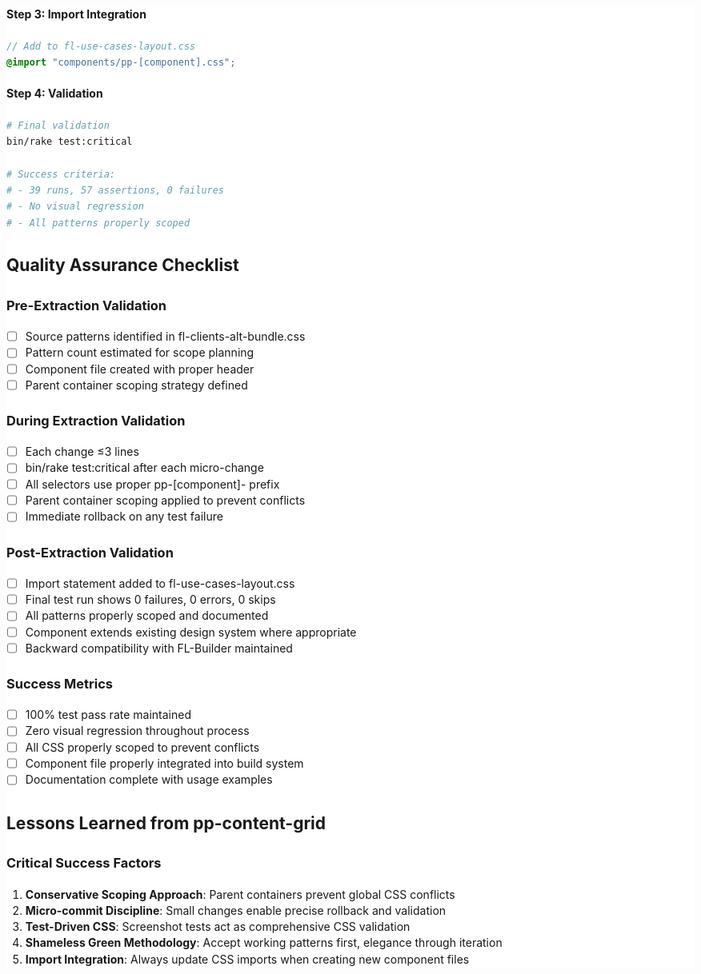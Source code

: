 #### Step 3: Import Integration
```scss
// Add to fl-use-cases-layout.css
@import "components/pp-[component].css";
```

#### Step 4: Validation
```bash
# Final validation
bin/rake test:critical

# Success criteria:
# - 39 runs, 57 assertions, 0 failures
# - No visual regression
# - All patterns properly scoped
```

## Quality Assurance Checklist

### Pre-Extraction Validation
- [ ] Source patterns identified in fl-clients-alt-bundle.css
- [ ] Pattern count estimated for scope planning
- [ ] Component file created with proper header
- [ ] Parent container scoping strategy defined

### During Extraction Validation
- [ ] Each change ≤3 lines
- [ ] bin/rake test:critical after each micro-change
- [ ] All selectors use proper pp-[component]- prefix
- [ ] Parent container scoping applied to prevent conflicts
- [ ] Immediate rollback on any test failure

### Post-Extraction Validation
- [ ] Import statement added to fl-use-cases-layout.css
- [ ] Final test run shows 0 failures, 0 errors, 0 skips
- [ ] All patterns properly scoped and documented
- [ ] Component extends existing design system where appropriate
- [ ] Backward compatibility with FL-Builder maintained

### Success Metrics
- [ ] 100% test pass rate maintained
- [ ] Zero visual regression throughout process
- [ ] All CSS properly scoped to prevent conflicts
- [ ] Component file properly integrated into build system
- [ ] Documentation complete with usage examples

## Lessons Learned from pp-content-grid

### Critical Success Factors
1. **Conservative Scoping Approach**: Parent containers prevent global CSS conflicts
2. **Micro-commit Discipline**: Small changes enable precise rollback and validation
3. **Test-Driven CSS**: Screenshot tests act as comprehensive CSS validation
4. **Shameless Green Methodology**: Accept working patterns first, elegance through iteration
5. **Import Integration**: Always update CSS imports when creating new component files
